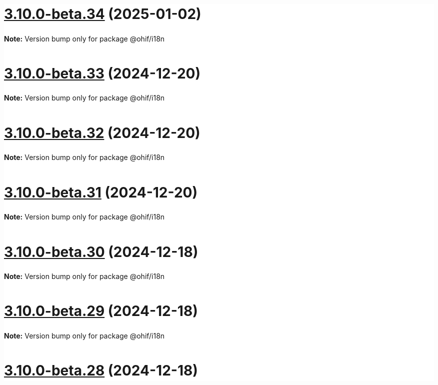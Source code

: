 
# [3.10.0-beta.34](https://github.com/OHIF/Viewers/compare/v3.10.0-beta.33...v3.10.0-beta.34) (2025-01-02)

**Note:** Version bump only for package @ohif/i18n





# [3.10.0-beta.33](https://github.com/OHIF/Viewers/compare/v3.10.0-beta.32...v3.10.0-beta.33) (2024-12-20)

**Note:** Version bump only for package @ohif/i18n





# [3.10.0-beta.32](https://github.com/OHIF/Viewers/compare/v3.10.0-beta.31...v3.10.0-beta.32) (2024-12-20)

**Note:** Version bump only for package @ohif/i18n





# [3.10.0-beta.31](https://github.com/OHIF/Viewers/compare/v3.10.0-beta.30...v3.10.0-beta.31) (2024-12-20)

**Note:** Version bump only for package @ohif/i18n





# [3.10.0-beta.30](https://github.com/OHIF/Viewers/compare/v3.10.0-beta.29...v3.10.0-beta.30) (2024-12-18)

**Note:** Version bump only for package @ohif/i18n





# [3.10.0-beta.29](https://github.com/OHIF/Viewers/compare/v3.10.0-beta.28...v3.10.0-beta.29) (2024-12-18)

**Note:** Version bump only for package @ohif/i18n





# [3.10.0-beta.28](https://github.com/OHIF/Viewers/compare/v3.10.0-beta.27...v3.10.0-beta.28) (2024-12-18)
